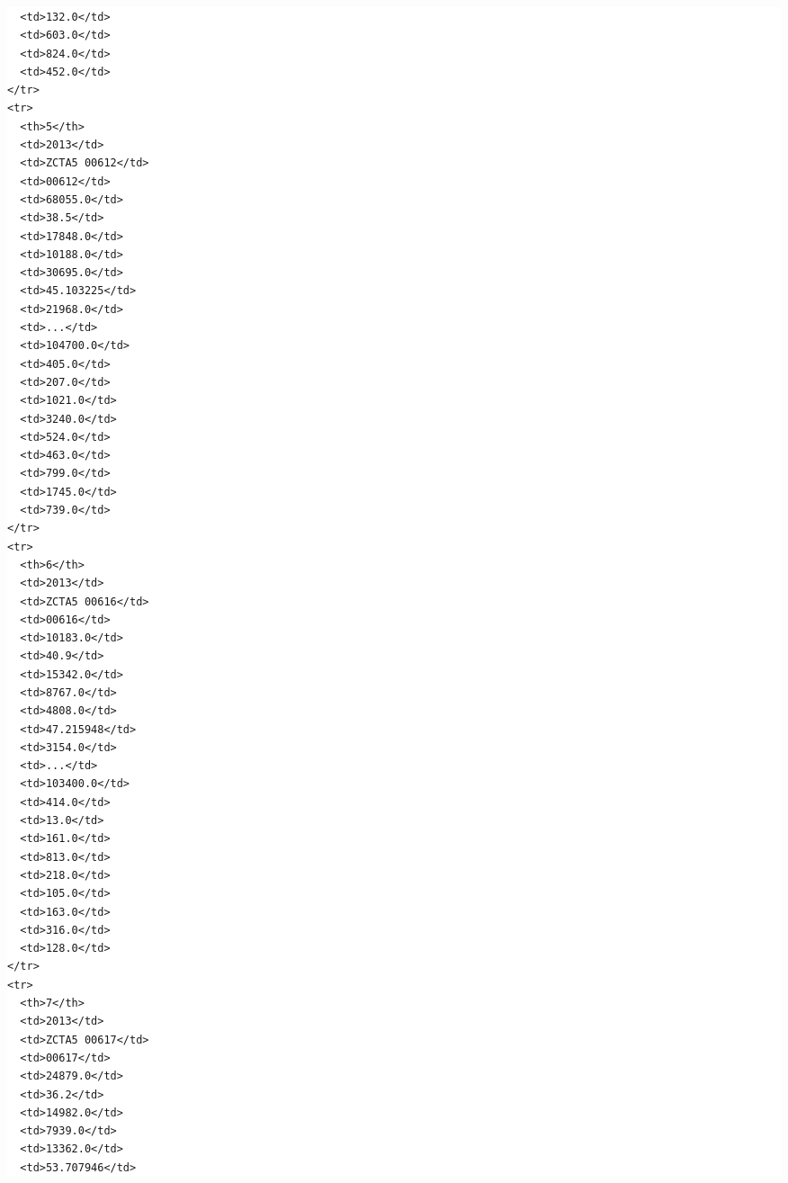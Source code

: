       <td>132.0</td>
      <td>603.0</td>
      <td>824.0</td>
      <td>452.0</td>
    </tr>
    <tr>
      <th>5</th>
      <td>2013</td>
      <td>ZCTA5 00612</td>
      <td>00612</td>
      <td>68055.0</td>
      <td>38.5</td>
      <td>17848.0</td>
      <td>10188.0</td>
      <td>30695.0</td>
      <td>45.103225</td>
      <td>21968.0</td>
      <td>...</td>
      <td>104700.0</td>
      <td>405.0</td>
      <td>207.0</td>
      <td>1021.0</td>
      <td>3240.0</td>
      <td>524.0</td>
      <td>463.0</td>
      <td>799.0</td>
      <td>1745.0</td>
      <td>739.0</td>
    </tr>
    <tr>
      <th>6</th>
      <td>2013</td>
      <td>ZCTA5 00616</td>
      <td>00616</td>
      <td>10183.0</td>
      <td>40.9</td>
      <td>15342.0</td>
      <td>8767.0</td>
      <td>4808.0</td>
      <td>47.215948</td>
      <td>3154.0</td>
      <td>...</td>
      <td>103400.0</td>
      <td>414.0</td>
      <td>13.0</td>
      <td>161.0</td>
      <td>813.0</td>
      <td>218.0</td>
      <td>105.0</td>
      <td>163.0</td>
      <td>316.0</td>
      <td>128.0</td>
    </tr>
    <tr>
      <th>7</th>
      <td>2013</td>
      <td>ZCTA5 00617</td>
      <td>00617</td>
      <td>24879.0</td>
      <td>36.2</td>
      <td>14982.0</td>
      <td>7939.0</td>
      <td>13362.0</td>
      <td>53.707946</td>